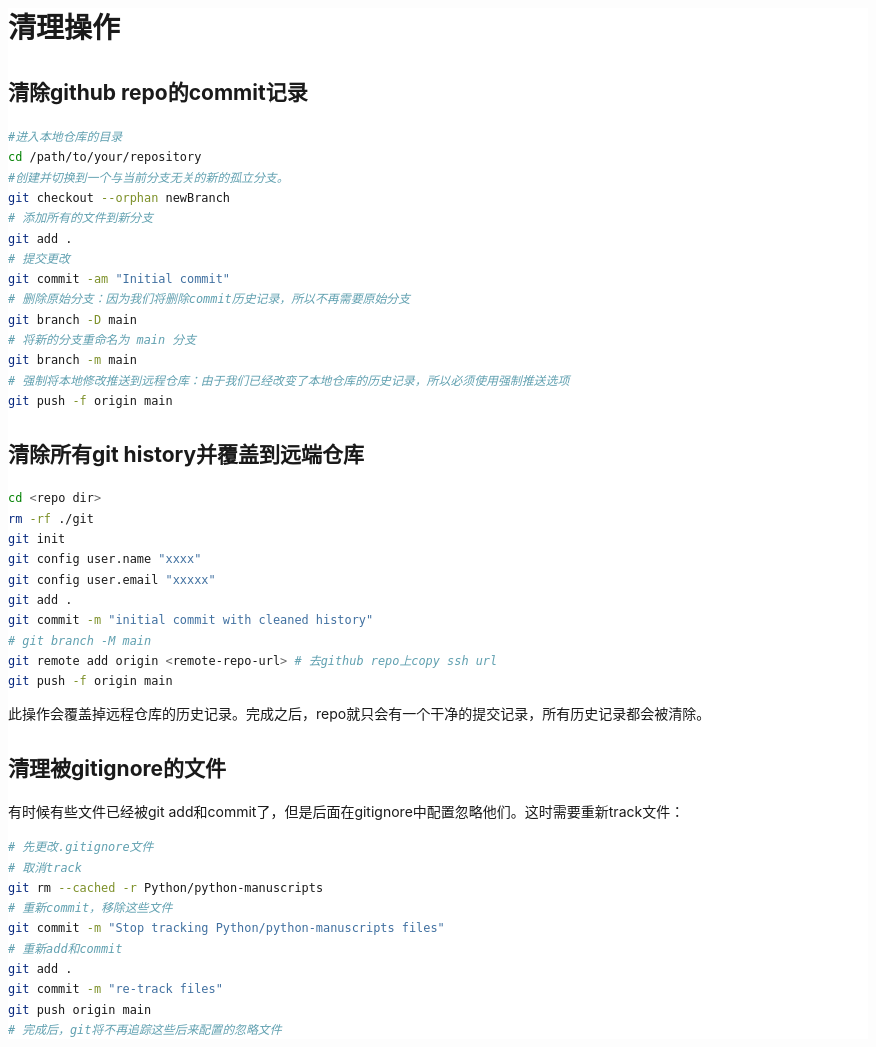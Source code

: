 # 清理操作

## 清除github repo的commit记录

```bash
#进入本地仓库的目录
cd /path/to/your/repository
#创建并切换到一个与当前分支无关的新的孤立分支。
git checkout --orphan newBranch
# 添加所有的文件到新分支
git add .
# 提交更改
git commit -am "Initial commit"
# 删除原始分支：因为我们将删除commit历史记录，所以不再需要原始分支
git branch -D main
# 将新的分支重命名为 main 分支
git branch -m main
# 强制将本地修改推送到远程仓库：由于我们已经改变了本地仓库的历史记录，所以必须使用强制推送选项
git push -f origin main
```

## 清除所有git history并覆盖到远端仓库

~~~sh
cd <repo dir>
rm -rf ./git
git init
git config user.name "xxxx"
git config user.email "xxxxx"
git add .
git commit -m "initial commit with cleaned history"
# git branch -M main
git remote add origin <remote-repo-url> # 去github repo上copy ssh url
git push -f origin main
~~~

此操作会覆盖掉远程仓库的历史记录。完成之后，repo就只会有一个干净的提交记录，所有历史记录都会被清除。

## 清理被gitignore的文件

有时候有些文件已经被git add和commit了，但是后面在gitignore中配置忽略他们。这时需要重新track文件：

~~~sh
# 先更改.gitignore文件
# 取消track
git rm --cached -r Python/python-manuscripts
# 重新commit，移除这些文件
git commit -m "Stop tracking Python/python-manuscripts files"
# 重新add和commit
git add .
git commit -m "re-track files"
git push origin main
# 完成后，git将不再追踪这些后来配置的忽略文件
~~~
